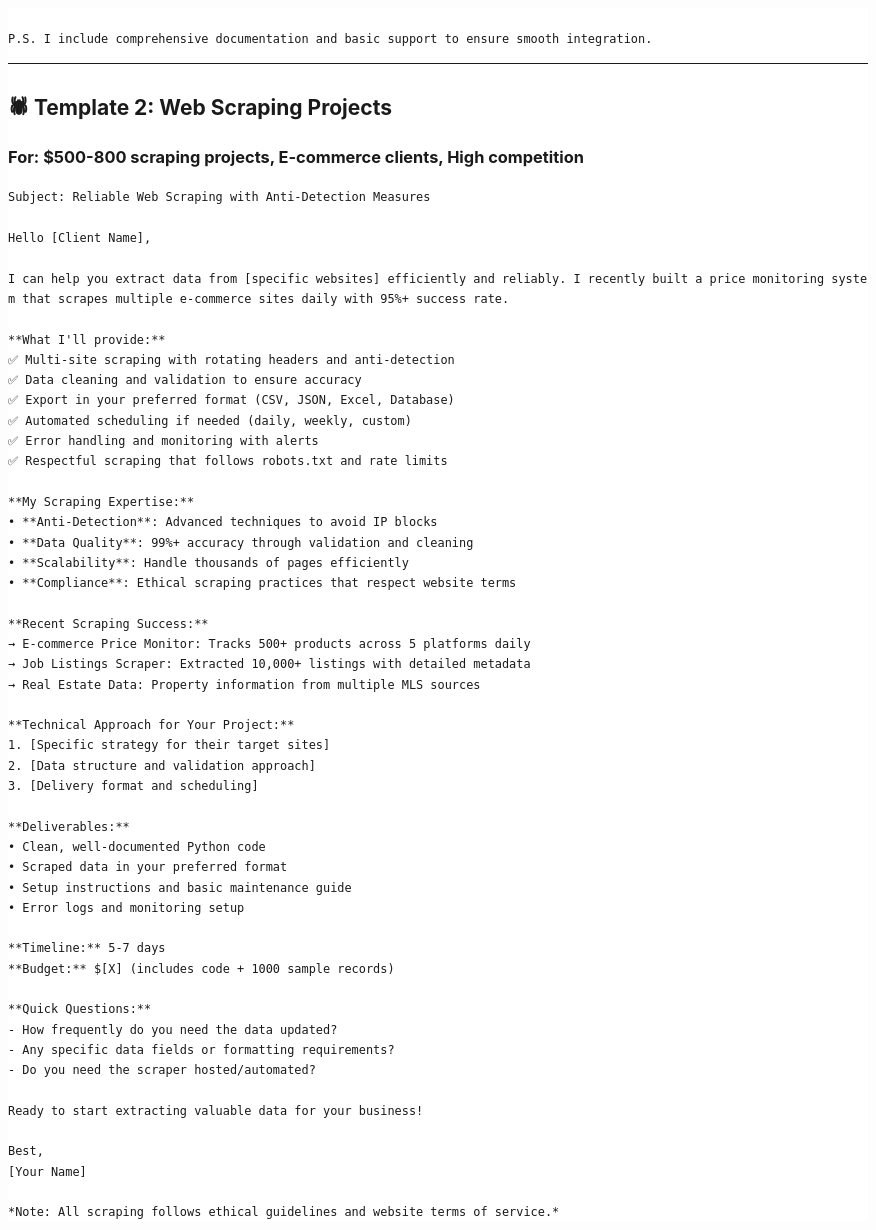 ```

P.S. I include comprehensive documentation and basic support to ensure smooth integration.
```

---

## 🕷️ Template 2: Web Scraping Projects

### For: $500-800 scraping projects, E-commerce clients, High competition

```
Subject: Reliable Web Scraping with Anti-Detection Measures

Hello [Client Name],

I can help you extract data from [specific websites] efficiently and reliably. I recently built a price monitoring system that scrapes multiple e-commerce sites daily with 95%+ success rate.

**What I'll provide:**
✅ Multi-site scraping with rotating headers and anti-detection
✅ Data cleaning and validation to ensure accuracy
✅ Export in your preferred format (CSV, JSON, Excel, Database)
✅ Automated scheduling if needed (daily, weekly, custom)
✅ Error handling and monitoring with alerts
✅ Respectful scraping that follows robots.txt and rate limits

**My Scraping Expertise:**
• **Anti-Detection**: Advanced techniques to avoid IP blocks
• **Data Quality**: 99%+ accuracy through validation and cleaning
• **Scalability**: Handle thousands of pages efficiently
• **Compliance**: Ethical scraping practices that respect website terms

**Recent Scraping Success:**
→ E-commerce Price Monitor: Tracks 500+ products across 5 platforms daily
→ Job Listings Scraper: Extracted 10,000+ listings with detailed metadata
→ Real Estate Data: Property information from multiple MLS sources

**Technical Approach for Your Project:**
1. [Specific strategy for their target sites]
2. [Data structure and validation approach]
3. [Delivery format and scheduling]

**Deliverables:**
• Clean, well-documented Python code
• Scraped data in your preferred format
• Setup instructions and basic maintenance guide
• Error logs and monitoring setup

**Timeline:** 5-7 days
**Budget:** $[X] (includes code + 1000 sample records)

**Quick Questions:**
- How frequently do you need the data updated?
- Any specific data fields or formatting requirements?
- Do you need the scraper hosted/automated?

Ready to start extracting valuable data for your business!

Best,
[Your Name]

*Note: All scraping follows ethical guidelines and website terms of service.*
```